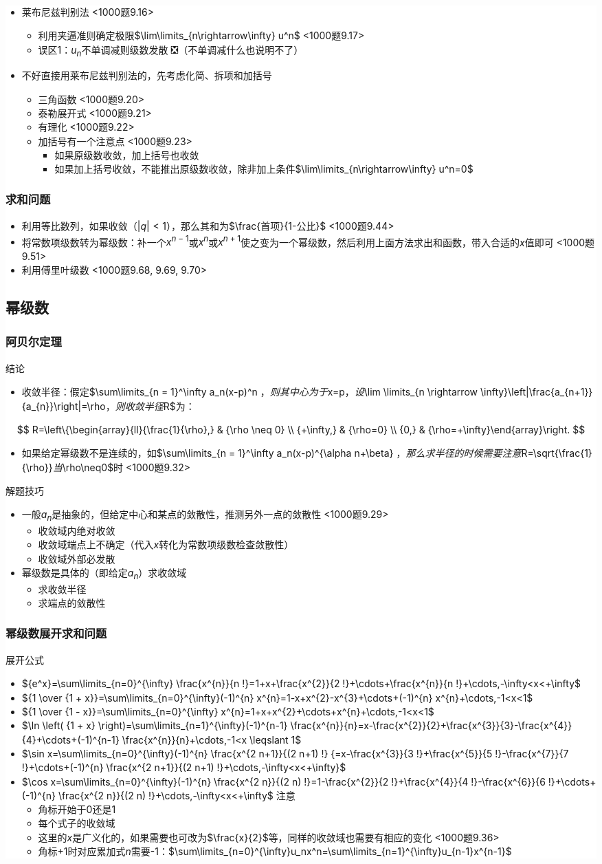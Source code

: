 - 莱布尼兹判别法 <1000题9.16>

  - 利用夹逼准则确定极限$\lim\limits_{n\rightarrow\infty} u^n$ <1000题9.17>
  - 误区1：$u_n$不单调减则级数发散 ❎（不单调减什么也说明不了）
- 不好直接用莱布尼兹判别法的，先考虑化简、拆项和加括号
  - 三角函数 <1000题9.20>
  - 泰勒展开式 <1000题9.21>
  - 有理化 <1000题9.22>
  - 加括号有一个注意点 <1000题9.23>
    - 如果原级数收敛，加上括号也收敛
    - 如果加上括号收敛，不能推出原级数收敛，除非加上条件$\lim\limits_{n\rightarrow\infty} u^n=0$

### 求和问题

- 利用等比数列，如果收敛（$|q|<1$），那么其和为$\frac{首项}{1-公比}$ <1000题9.44>
- 将常数项级数转为幂级数：补一个$x^{n-1}$或$x^n$或$x^{n+1}$使之变为一个幂级数，然后利用上面方法求出和函数，带入合适的$x$值即可 <1000题9.51>
- 利用傅里叶级数 <1000题9.68, 9.69, 9.70>

## 幂级数

### 阿贝尔定理

结论

- 收敛半径：假定$\sum\limits_{n = 1}^\infty  a_n(x-p)^n $，则其中心为于$x=p$，设$\lim \limits_{n \rightarrow \infty}\left|\frac{a_{n+1}}{a_{n}}\right|=\rho$，则收敛半径$R$为：

$$
R=\left\{\begin{array}{ll}{\frac{1}{\rho},} & {\rho \neq 0} \\ {+\infty,} & {\rho=0} \\ {0,} & {\rho=+\infty}\end{array}\right.
$$

- 如果给定幂级数不是连续的，如$\sum\limits_{n = 1}^\infty  a_n(x-p)^{\alpha n+\beta} $，那么求半径的时候需要注意$R=\sqrt{\frac{1}{\rho}}$当$\rho\neq0$时 <1000题9.32>

解题技巧

- 一般$a_n$是抽象的，但给定中心和某点的敛散性，推测另外一点的敛散性 <1000题9.29>
  - 收敛域内绝对收敛
  - 收敛域端点上不确定（代入$x$转化为常数项级数检查敛散性）
  - 收敛域外部必发散
- 幂级数是具体的（即给定$a_n$）求收敛域
  - 求收敛半径
  - 求端点的敛散性

### 幂级数展开求和问题

展开公式

- ${e^x}=\sum\limits_{n=0}^{\infty} \frac{x^{n}}{n !}=1+x+\frac{x^{2}}{2 !}+\cdots+\frac{x^{n}}{n !}+\cdots,-\infty<x<+\infty$
- ${1 \over {1 + x}}=\sum\limits_{n=0}^{\infty}(-1)^{n} x^{n}=1-x+x^{2}-x^{3}+\cdots+(-1)^{n} x^{n}+\cdots,-1<x<1$
- ${1 \over {1 - x}}=\sum\limits_{n=0}^{\infty} x^{n}=1+x+x^{2}+\cdots+x^{n}+\cdots,-1<x<1$
- $\ln \left( {1 + x} \right)=\sum\limits_{n=1}^{\infty}(-1)^{n-1} \frac{x^{n}}{n}=x-\frac{x^{2}}{2}+\frac{x^{3}}{3}-\frac{x^{4}}{4}+\cdots+(-1)^{n-1} \frac{x^{n}}{n}+\cdots,-1<x \leqslant 1$
- $\sin x=\sum\limits_{n=0}^{\infty}(-1)^{n} \frac{x^{2 n+1}}{(2 n+1) !} {=x-\frac{x^{3}}{3 !}+\frac{x^{5}}{5 !}-\frac{x^{7}}{7 !}+\cdots+(-1)^{n} \frac{x^{2 n+1}}{(2 n+1) !}+\cdots,-\infty<x<+\infty}$
- $\cos x=\sum\limits_{n=0}^{\infty}(-1)^{n} \frac{x^{2 n}}{(2 n) !}=1-\frac{x^{2}}{2 !}+\frac{x^{4}}{4 !}-\frac{x^{6}}{6 !}+\cdots+(-1)^{n} \frac{x^{2 n}}{(2 n) !}+\cdots,-\infty<x<+\infty$
注意
  - 角标开始于0还是1
  - 每个式子的收敛域
  - 这里的$x$是广义化的，如果需要也可改为$\frac{x}{2}$等，同样的收敛域也需要有相应的变化 <1000题9.36>
  - 角标+1时对应累加式$n$需要-1：$\sum\limits_{n=0}^{\infty}u_nx^n=\sum\limits_{n=1}^{\infty}u_{n-1}x^{n-1}$ 
